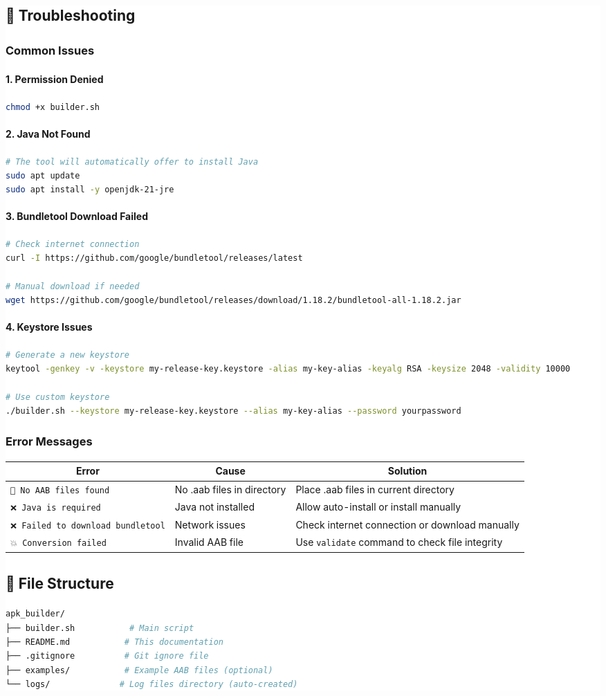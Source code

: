 ## 🐛 Troubleshooting

### Common Issues

#### 1. Permission Denied

```bash
chmod +x builder.sh
```

#### 2. Java Not Found

```bash
# The tool will automatically offer to install Java
sudo apt update
sudo apt install -y openjdk-21-jre
```

#### 3. Bundletool Download Failed

```bash
# Check internet connection
curl -I https://github.com/google/bundletool/releases/latest

# Manual download if needed
wget https://github.com/google/bundletool/releases/download/1.18.2/bundletool-all-1.18.2.jar
```

#### 4. Keystore Issues

```bash
# Generate a new keystore
keytool -genkey -v -keystore my-release-key.keystore -alias my-key-alias -keyalg RSA -keysize 2048 -validity 10000
                                                                                    
# Use custom keystore
./builder.sh --keystore my-release-key.keystore --alias my-key-alias --password yourpassword
```

### Error Messages

| Error | Cause | Solution |
|-------|-------|----------|
| `🚫 No AAB files found` | No .aab files in directory | Place .aab files in current directory |
| `❌ Java is required` | Java not installed | Allow auto-install or install manually |
| `❌ Failed to download bundletool` | Network issues | Check internet connection or download manually |
| `💥 Conversion failed` | Invalid AAB file | Use `validate` command to check file integrity |

## 📁 File Structure

```bash
apk_builder/
├── builder.sh           # Main script
├── README.md           # This documentation
├── .gitignore          # Git ignore file
├── examples/           # Example AAB files (optional)
└── logs/              # Log files directory (auto-created)
```
